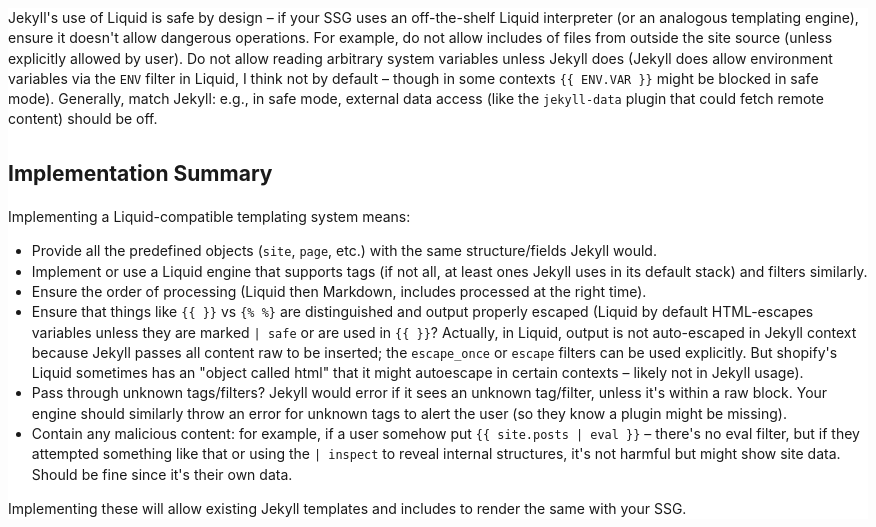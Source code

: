 Jekyll's use of Liquid is safe by design – if your SSG uses an off-the-shelf Liquid interpreter (or an analogous templating engine), ensure it doesn't allow dangerous operations. For example, do not allow includes of files from outside the site source (unless explicitly allowed by user). Do not allow reading arbitrary system variables unless Jekyll does (Jekyll does allow environment variables via the `ENV` filter in Liquid, I think not by default – though in some contexts `{{ ENV.VAR }}` might be blocked in safe mode). Generally, match Jekyll: e.g., in safe mode, external data access (like the `jekyll-data` plugin that could fetch remote content) should be off.

## Implementation Summary

Implementing a Liquid-compatible templating system means:

* Provide all the predefined objects (`site`, `page`, etc.) with the same structure/fields Jekyll would.
* Implement or use a Liquid engine that supports tags (if not all, at least ones Jekyll uses in its default stack) and filters similarly.
* Ensure the order of processing (Liquid then Markdown, includes processed at the right time).
* Ensure that things like `{{ }}` vs `{% %}` are distinguished and output properly escaped (Liquid by default HTML-escapes variables unless they are marked `| safe` or are used in `{{ }}`? Actually, in Liquid, output is not auto-escaped in Jekyll context because Jekyll passes all content raw to be inserted; the `escape_once` or `escape` filters can be used explicitly. But shopify's Liquid sometimes has an "object called html" that it might autoescape in certain contexts – likely not in Jekyll usage).
* Pass through unknown tags/filters? Jekyll would error if it sees an unknown tag/filter, unless it's within a raw block. Your engine should similarly throw an error for unknown tags to alert the user (so they know a plugin might be missing).
* Contain any malicious content: for example, if a user somehow put `{{ site.posts | eval }}` – there's no eval filter, but if they attempted something like that or using the `| inspect` to reveal internal structures, it's not harmful but might show site data. Should be fine since it's their own data.

Implementing these will allow existing Jekyll templates and includes to render the same with your SSG. 